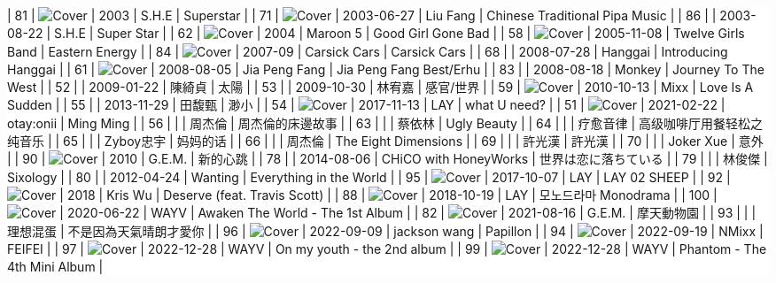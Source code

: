 | 81 | ![Cover](https://i.discogs.com/1aIPyiZQFFdP7y10O6GP-w_73X9YlRs9SVwyGfPCgRw/rs:fit/g:sm/q:40/h:150/w:150/czM6Ly9kaXNjb2dz/LWRhdGFiYXNlLWlt/YWdlcy9SLTEzODAx/MDcyLTE1NjE0MTgw/MjUtODI4Mi5qcGVn.jpeg) | 2003 | S.H.E | Superstar |
| 71 | ![Cover](https://i.discogs.com/7EuWCRMWHVGMGHahMLjwqWVv6sTcNE_xruuModofOWY/rs:fit/g:sm/q:40/h:150/w:150/czM6Ly9kaXNjb2dz/LWRhdGFiYXNlLWlt/YWdlcy9SLTE3MzQ4/MzctMTIzOTk3Mzgy/NC5qcGVn.jpeg) | 2003-06-27 | Liu Fang | Chinese Traditional Pipa Music |
| 86 |  | 2003-08-22 | S.H.E | Super Star |
| 62 | ![Cover](https://i.discogs.com/ZVHEZATgc86GIz0X_VGLQOGgl9aL-YKr9O_luVpDzH0/rs:fit/g:sm/q:40/h:150/w:150/czM6Ly9kaXNjb2dz/LWRhdGFiYXNlLWlt/YWdlcy9SLTExMDgw/NTcxLTE1MDk0ODMx/NTgtNjM1Ny5qcGVn.jpeg) | 2004 | Maroon 5 | Good Girl Gone Bad |
| 58 | ![Cover](https://i.discogs.com/Hpd9xtdDYg9f7lR49NbO8Qi1-Xh9rYBD6mRwRVwzuck/rs:fit/g:sm/q:40/h:150/w:150/czM6Ly9kaXNjb2dz/LWRhdGFiYXNlLWlt/YWdlcy9SLTEyMDQw/NTIyLTE2NjQyNDA4/MjctODU0MS5qcGVn.jpeg) | 2005-11-08 | Twelve Girls Band | Eastern Energy |
| 84 | ![Cover](https://i.discogs.com/cmJXsoTz-fNNrLNp60-4as6-WMDxpmuQz0WAucBAXj0/rs:fit/g:sm/q:40/h:150/w:150/czM6Ly9kaXNjb2dz/LWRhdGFiYXNlLWlt/YWdlcy9SLTI4NzYy/NjUtMTU1OTIyNTIx/My05OTUwLmpwZWc.jpeg) | 2007-09 | Carsick Cars | Carsick Cars |
| 68 |  | 2008-07-28 | Hanggai | Introducing Hanggai |
| 61 | ![Cover](https://i.discogs.com/PLIZTIHA0GYlKUVj2fOj-I2C1T1dkU7-X5BViSDqDzQ/rs:fit/g:sm/q:40/h:150/w:150/czM6Ly9kaXNjb2dz/LWRhdGFiYXNlLWlt/YWdlcy9SLTI0NTA5/MDAzLTE2NjMxNDg5/NTYtNTQ3Ny5qcGVn.jpeg) | 2008-08-05 | Jia Peng Fang | Jia Peng Fang Best&#x2F;Erhu |
| 83 |  | 2008-08-18 | Monkey | Journey To The West |
| 52 |  | 2009-01-22 | 陳綺貞 | 太陽 |
| 53 |  | 2009-10-30 | 林宥嘉 | 感官&#x2F;世界 |
| 59 | ![Cover](https://i.discogs.com/UQwvijX5sLiAFCqfWl5E1a84UVXl_ourXeSJcSfEY6Y/rs:fit/g:sm/q:40/h:150/w:150/czM6Ly9kaXNjb2dz/LWRhdGFiYXNlLWlt/YWdlcy9SLTEyNTA3/MDQ4LTE1MzY2MzI4/NDctNDA4NS5qcGVn.jpeg) | 2010-10-13 | Mixx | Love Is A Sudden |
| 55 |  | 2013-11-29 | 田馥甄 | 渺小 |
| 54 | ![Cover](https://i.discogs.com/mFpeHh1lJ1LkKT4ZO-SQff7s5o-Mr-rU6cYzQI1JGVk/rs:fit/g:sm/q:40/h:150/w:150/czM6Ly9kaXNjb2dz/LWRhdGFiYXNlLWlt/YWdlcy9SLTExMTQw/OTk0LTE1MTA2MDE4/NTItMjA1MC5qcGVn.jpeg) | 2017-11-13 | LAY | what U need? |
| 51 | ![Cover](https://i.discogs.com/7aLCu0UCmPVQosn7HS3eQraYRQrKv1KwZlef-eC1804/rs:fit/g:sm/q:40/h:150/w:150/czM6Ly9kaXNjb2dz/LWRhdGFiYXNlLWlt/YWdlcy9SLTE3NTM4/ODA4LTE2MTQwMTUz/MTctMzE3NS5qcGVn.jpeg) | 2021-02-22 | otay:onii | Ming Ming |
| 56 |  |  | 周杰倫 | 周杰倫的床邊故事 |
| 63 |  |  | 蔡依林 | Ugly Beauty |
| 64 |  |  | 疗愈音律 | 高级咖啡厅用餐轻松之纯音乐 |
| 65 |  |  | Zyboy忠宇 | 妈妈的话 |
| 66 |  |  | 周杰倫 | The Eight Dimensions |
| 69 |  |  | 許光漢 | 許光漢 |
| 70 |  |  | Joker Xue | 意外 |
| 90 | ![Cover](https://i.discogs.com/5RXjZzYzUSzMb4ovV0JZZ9Q_YDXn4wINQudhKhHyoHY/rs:fit/g:sm/q:40/h:150/w:150/czM6Ly9kaXNjb2dz/LWRhdGFiYXNlLWlt/YWdlcy9SLTEyNTUy/NDgyLTE1Mzc0NzQ3/NTgtODc4OS5qcGVn.jpeg) | 2010 | G.E.M. | 新的心跳 |
| 78 |  | 2014-08-06 | CHiCO with HoneyWorks | 世界は恋に落ちている |
| 79 |  |  | 林俊傑 | Sixology |
| 80 |  | 2012-04-24 | Wanting | Everything in the World |
| 95 | ![Cover](https://i.discogs.com/OlNBiXVOXJuGEDlHwxTACVu60xwtbUJUQz1en-bMxSk/rs:fit/g:sm/q:40/h:150/w:150/czM6Ly9kaXNjb2dz/LWRhdGFiYXNlLWlt/YWdlcy9SLTE0Njg0/NDIwLTE1Nzk1NzQ5/MDctMTY2OS5qcGVn.jpeg) | 2017-10-07 | LAY | LAY 02 SHEEP |
| 92 | ![Cover](https://i.discogs.com/_y232g7Qi4dWw-UXGOgmjZnmasCTPNe4r7UyKe-ZV4M/rs:fit/g:sm/q:40/h:150/w:150/czM6Ly9kaXNjb2dz/LWRhdGFiYXNlLWlt/YWdlcy9SLTEyNzM2/OTk1LTE1NDA5OTM1/MzctNzk4MC5qcGVn.jpeg) | 2018 | Kris Wu | Deserve (feat. Travis Scott) |
| 88 | ![Cover](https://i.discogs.com/Hz3wvbbIugRaAIsBaTsrfsxnVs7jU24IVt4TSHRXhls/rs:fit/g:sm/q:40/h:150/w:150/czM6Ly9kaXNjb2dz/LWRhdGFiYXNlLWlt/YWdlcy9SLTE0NjYy/NDYzLTE1NzkxNDU1/OTEtNTA1OC5qcGVn.jpeg) | 2018-10-19 | LAY | 모노드라마 Monodrama |
| 100 | ![Cover](https://i.discogs.com/m6YbLCgZkz1RiNpvt9wWN_G7FdUAzKJlUzAOeErKNt8/rs:fit/g:sm/q:40/h:150/w:150/czM6Ly9kaXNjb2dz/LWRhdGFiYXNlLWlt/YWdlcy9SLTE1NzM4/NDM5LTE2MjEwODM3/MzQtOTc3Mi5wbmc.jpeg) | 2020-06-22 | WAYV | Awaken The World - The 1st Album |
| 82 | ![Cover](https://i.discogs.com/rls3uAAfoP7aHm9-a91gOVINeb9q7n_vZSvG_Vr3Gn8/rs:fit/g:sm/q:40/h:150/w:150/czM6Ly9kaXNjb2dz/LWRhdGFiYXNlLWlt/YWdlcy9SLTUzOTk3/OC0xMzIyMjEyMjQz/LmpwZWc.jpeg) | 2021-08-16 | G.E.M. | 摩天動物園 |
| 93 |  |  | 理想混蛋 | 不是因為天氣晴朗才愛你 |
| 96 | ![Cover](https://i.discogs.com/nmLLdeT6ehgAF0_0Ddq-qeHHQlBqqY3uqiWxyXeavk8/rs:fit/g:sm/q:40/h:150/w:150/czM6Ly9kaXNjb2dz/LWRhdGFiYXNlLWlt/YWdlcy9SLTI0NTAy/ODI5LTE2NjMzMDg0/MzctMTM4Ni5wbmc.jpeg) | 2022-09-09 | jackson wang | Papillon |
| 94 | ![Cover](https://i.discogs.com/q62-uwubnRdtP5nYJSqWHI3zNJQ8-94LWbBmL1o59i8/rs:fit/g:sm/q:40/h:150/w:150/czM6Ly9kaXNjb2dz/LWRhdGFiYXNlLWlt/YWdlcy9SLTI0ODQx/MzQwLTE2NjU5Mjk1/NTEtMjYzMC5qcGVn.jpeg) | 2022-09-19 | NMixx | FEIFEI |
| 97 | ![Cover](https://i.discogs.com/R_wkHkpm5V5dbVl364RlNai4kCQ5yQtjpkxAMtPakWg/rs:fit/g:sm/q:40/h:150/w:150/czM6Ly9kaXNjb2dz/LWRhdGFiYXNlLWlt/YWdlcy9SLTI1Njc5/MTkxLTE2NzI5ODcw/OTItMTQzMi5qcGVn.jpeg) | 2022-12-28 | WAYV | On my youth - the 2nd album |
| 99 | ![Cover](https://i.discogs.com/R_wkHkpm5V5dbVl364RlNai4kCQ5yQtjpkxAMtPakWg/rs:fit/g:sm/q:40/h:150/w:150/czM6Ly9kaXNjb2dz/LWRhdGFiYXNlLWlt/YWdlcy9SLTI1Njc5/MTkxLTE2NzI5ODcw/OTItMTQzMi5qcGVn.jpeg) | 2022-12-28 | WAYV | Phantom - The 4th Mini Album |
